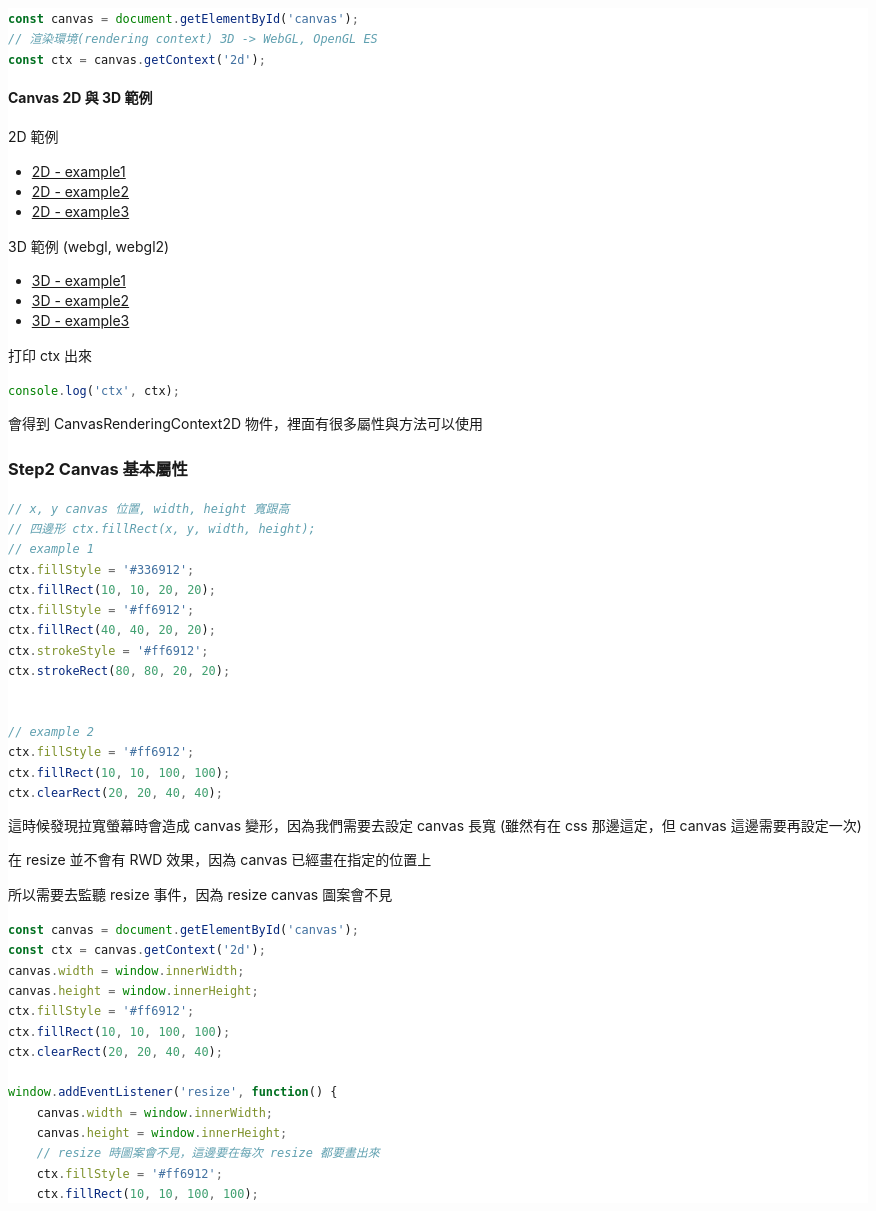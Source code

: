 ```js
const canvas = document.getElementById('canvas');
// 渲染環境(rendering context) 3D -> WebGL, OpenGL ES
const ctx = canvas.getContext('2d');
```

#### Canvas 2D 與 3D 範例

2D 範例
- [2D - example1]
- [2D - example2]
- [2D - example3]

3D 範例 (webgl, webgl2)

- [3D - example1]
- [3D - example2]
- [3D - example3]


打印 ctx 出來

```js
console.log('ctx', ctx);
```

會得到 CanvasRenderingContext2D 物件，裡面有很多屬性與方法可以使用

### Step2 Canvas 基本屬性

```js
// x, y canvas 位置, width, height 寬跟高
// 四邊形 ctx.fillRect(x, y, width, height);
// example 1
ctx.fillStyle = '#336912';
ctx.fillRect(10, 10, 20, 20);
ctx.fillStyle = '#ff6912';
ctx.fillRect(40, 40, 20, 20);
ctx.strokeStyle = '#ff6912';
ctx.strokeRect(80, 80, 20, 20);


// example 2
ctx.fillStyle = '#ff6912';
ctx.fillRect(10, 10, 100, 100);
ctx.clearRect(20, 20, 40, 40);

```

這時候發現拉寬螢幕時會造成 canvas 變形，因為我們需要去設定 canvas 長寬 (雖然有在 css 那邊這定，但 canvas 這邊需要再設定一次)

在 resize 並不會有 RWD 效果，因為 canvas 已經畫在指定的位置上

所以需要去監聽 resize 事件，因為 resize canvas 圖案會不見

```js
const canvas = document.getElementById('canvas');
const ctx = canvas.getContext('2d');
canvas.width = window.innerWidth;
canvas.height = window.innerHeight;
ctx.fillStyle = '#ff6912';
ctx.fillRect(10, 10, 100, 100);
ctx.clearRect(20, 20, 40, 40);

window.addEventListener('resize', function() {
    canvas.width = window.innerWidth;
    canvas.height = window.innerHeight;
    // resize 時圖案會不見，這邊要在每次 resize 都要畫出來
    ctx.fillStyle = '#ff6912';
    ctx.fillRect(10, 10, 100, 100);
```

[Canvas 筆記 甚麼是 canvas ?]: https://powerfultraveling.coderbridge.io/2021/12/07/what-is-canvas/
[MDN canvas API]: https://developer.mozilla.org/en-US/docs/Web/API/Canvas_API
[HTML5 Canvas Tutorial]: https://www.youtube.com/watch?v=EO6OkltgudE&list=PLpPnRKq7eNW3We9VdCfx9fprhqXHwTPXL&index=1
[HTML5 Canvas CRASH COURSE for Beginners]: https://www.youtube.com/watch?v=Yvz_axxWG4Y&list=WL&index=1&t=689s
[2D - example website]: https://webdesign.tutsplus.com/21-ridiculously-impressive-html5-canvas-experiments--net-14210a
[2D - example1]: https://codepen.io/towc/pen/mJzOWJ
[2D - example2]: https://codepen.io/linrock/pen/nMadjQ
[2D - example3]: https://codepen.io/mimikos/pen/wKqyqY
[3D - example website]: https://www.kevs3d.co.uk/dev/
[3D - example1]: https://www.kevs3d.co.uk/dev/shaders/distancefield3.html
[3D - example2]: https://www.kevs3d.co.uk/dev/shaders/terrain3.html
[3D - example3]: https://www.kevs3d.co.uk/dev/shaders/fractal.html
